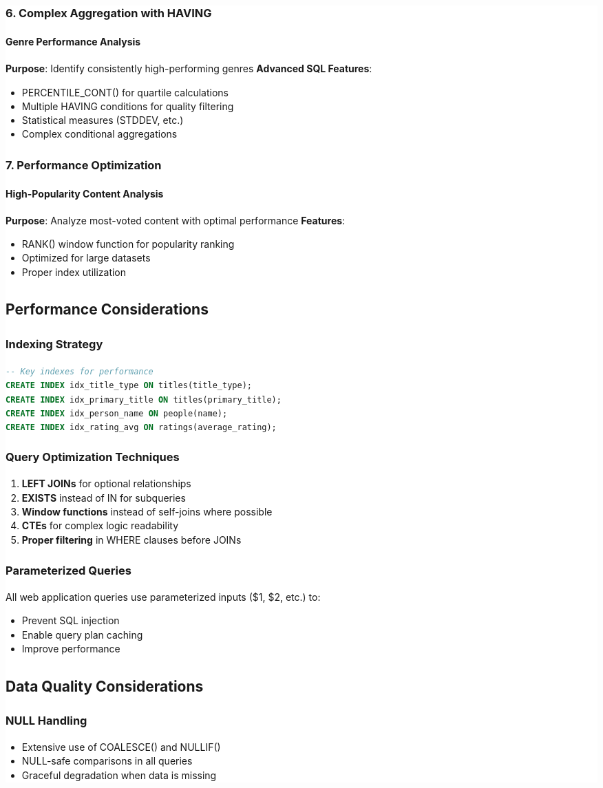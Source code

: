 ### 6. Complex Aggregation with HAVING

#### Genre Performance Analysis
**Purpose**: Identify consistently high-performing genres
**Advanced SQL Features**:
- PERCENTILE_CONT() for quartile calculations
- Multiple HAVING conditions for quality filtering
- Statistical measures (STDDEV, etc.)
- Complex conditional aggregations

### 7. Performance Optimization

#### High-Popularity Content Analysis
**Purpose**: Analyze most-voted content with optimal performance
**Features**:
- RANK() window function for popularity ranking
- Optimized for large datasets
- Proper index utilization

## Performance Considerations

### Indexing Strategy
```sql
-- Key indexes for performance
CREATE INDEX idx_title_type ON titles(title_type);
CREATE INDEX idx_primary_title ON titles(primary_title);  
CREATE INDEX idx_person_name ON people(name);
CREATE INDEX idx_rating_avg ON ratings(average_rating);
```

### Query Optimization Techniques
1. **LEFT JOINs** for optional relationships
2. **EXISTS** instead of IN for subqueries
3. **Window functions** instead of self-joins where possible
4. **CTEs** for complex logic readability
5. **Proper filtering** in WHERE clauses before JOINs

### Parameterized Queries
All web application queries use parameterized inputs ($1, $2, etc.) to:
- Prevent SQL injection
- Enable query plan caching
- Improve performance

## Data Quality Considerations

### NULL Handling
- Extensive use of COALESCE() and NULLIF()
- NULL-safe comparisons in all queries
- Graceful degradation when data is missing
